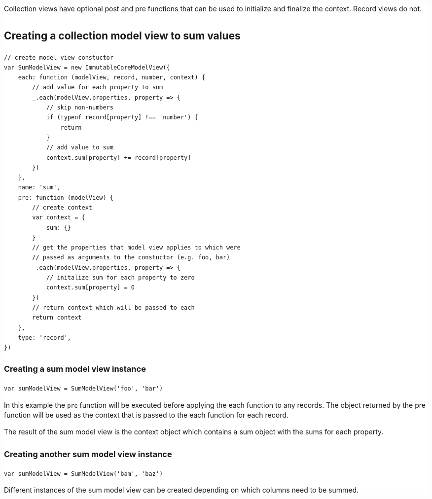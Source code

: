 Collection views have optional post and pre functions that can be used to
initialize and finalize the context. Record views do not.

## Creating a collection model view to sum values

    // create model view constuctor
    var SumModelView = new ImmutableCoreModelView({
        each: function (modelView, record, number, context) {
            // add value for each property to sum
            _.each(modelView.properties, property => {
                // skip non-numbers
                if (typeof record[property] !== 'number') {
                    return
                }
                // add value to sum
                context.sum[property] += record[property]
            })
        },
        name: 'sum',
        pre: function (modelView) {
            // create context
            var context = {
                sum: {}
            }
            // get the properties that model view applies to which were
            // passed as arguments to the constuctor (e.g. foo, bar)
            _.each(modelView.properties, property => {
                // initalize sum for each property to zero
                context.sum[property] = 0
            })
            // return context which will be passed to each
            return context
        },
        type: 'record',
    })

### Creating a sum model view instance

    var sumModelView = SumModelView('foo', 'bar')

In this example the `pre` function will be executed before applying the each
function to any records. The object returned by the pre function will be used
as the context that is passed to the each function for each record.

The result of the sum model view is the context object which contains a sum
object with the sums for each property.

### Creating another sum model view instance

    var sumModelView = SumModelView('bam', 'baz')

Different instances of the sum model view can be created depending on which
columns need to be summed.
